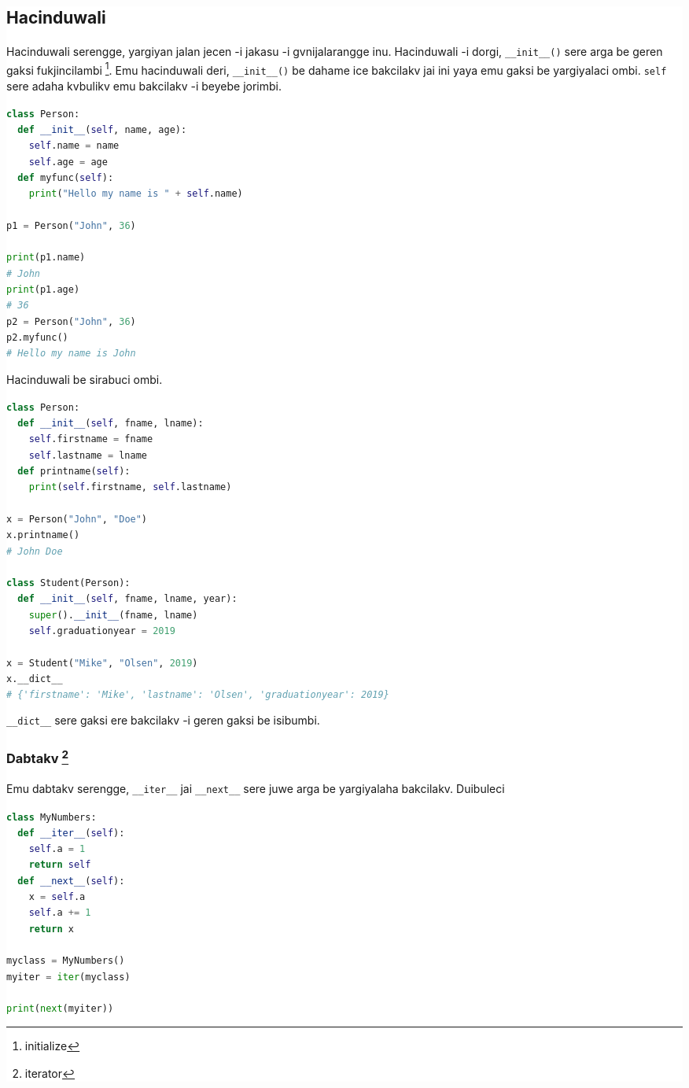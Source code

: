 
## Hacinduwali
Hacinduwali serengge, yargiyan jalan jecen -i jakasu -i gvnijalarangge inu. Hacinduwali -i dorgi, `__init__()` sere arga be geren gaksi fukjincilambi [^40]. Emu hacinduwali deri, `__init__()` be dahame ice bakcilakv jai ini yaya emu gaksi be yargiyalaci ombi. `self` sere adaha kvbulikv emu bakcilakv -i beyebe jorimbi.
```python
class Person:
  def __init__(self, name, age):
    self.name = name
    self.age = age
  def myfunc(self):
    print("Hello my name is " + self.name)

p1 = Person("John", 36)

print(p1.name)
# John
print(p1.age)
# 36
p2 = Person("John", 36)
p2.myfunc()
# Hello my name is John
```
Hacinduwali be sirabuci ombi.
```python
class Person:
  def __init__(self, fname, lname):
    self.firstname = fname
    self.lastname = lname
  def printname(self):
    print(self.firstname, self.lastname)

x = Person("John", "Doe")
x.printname()
# John Doe

class Student(Person):
  def __init__(self, fname, lname, year):
    super().__init__(fname, lname)
    self.graduationyear = 2019

x = Student("Mike", "Olsen", 2019)
x.__dict__
# {'firstname': 'Mike', 'lastname': 'Olsen', 'graduationyear': 2019}
```
`__dict__` sere gaksi ere bakcilakv -i geren gaksi be isibumbi.

### Dabtakv [^41]
Emu dabtakv serengge, `__iter__` jai `__next__` sere juwe arga be yargiyalaha bakcilakv. Duibuleci
```python
class MyNumbers:
  def __iter__(self):
    self.a = 1
    return self
  def __next__(self):
    x = self.a
    self.a += 1
    return x

myclass = MyNumbers()
myiter = iter(myclass)

print(next(myiter))
```

[^1]: cross-platform
[^2]: programming
[^3]: command prompt
[^4]: interpreter
[^5]: indentation 
[^6]: alphabet
[^7]: case-sensitive
[^8]: pattern-matching
[^9]: temporary variable
[^10]: local = tesungge
[^11]: global variable
[^12]: float point number
[^13]: literal
[^14]: string
[^15]: single or double quote
[^16]: subscript
[^17]: iterable
[^18]: escape characters
[^19]: backspace
[^20]: class
[^21]: operator
[^22]: modulus
[^23]: shift left or right
[^24]: object
[^25]: membership
[^26]: tuple
[^27]: mutable
[^28]: method
[^29]: parameter, argument
[^30]: key
[^31]: duplicated
[^32]: hashable
[^33]: copy
[^34]: syntax
[^35]: control-flow
[^36]: explicit arguments
[^37]: inline
[^38]: lambda expression
[^39]: recursion
[^40]: initialize
[^41]: iterator
[^42]: functional programming